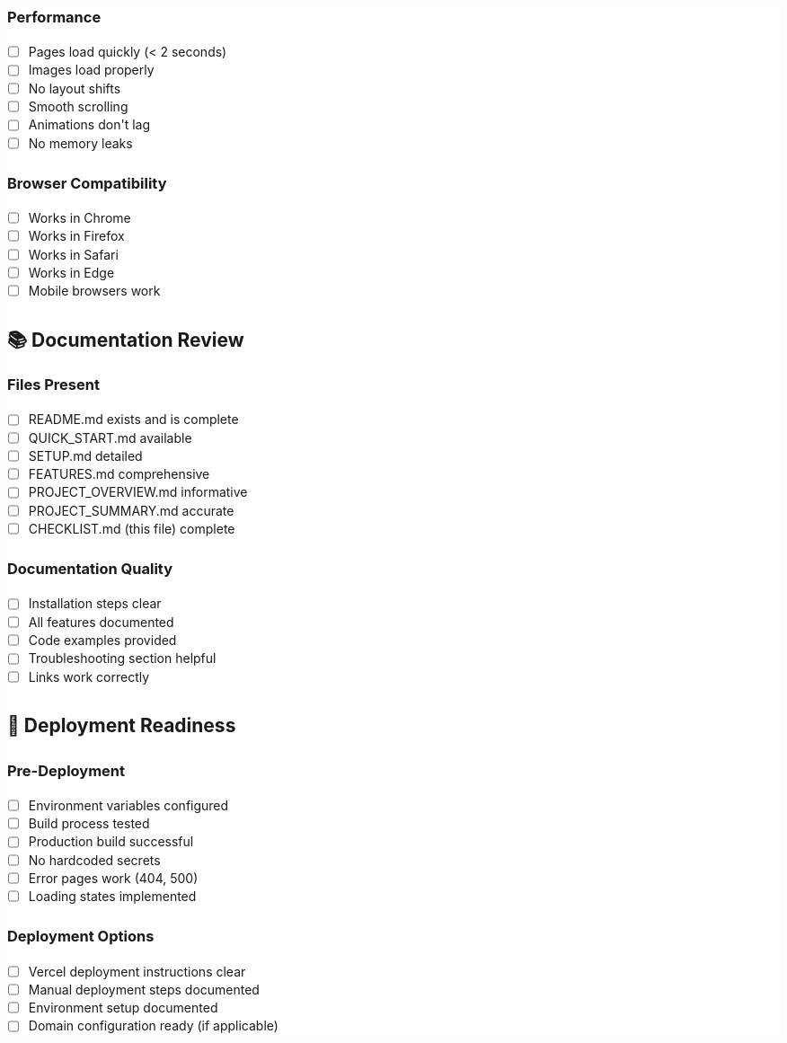 ### Performance
- [ ] Pages load quickly (< 2 seconds)
- [ ] Images load properly
- [ ] No layout shifts
- [ ] Smooth scrolling
- [ ] Animations don't lag
- [ ] No memory leaks

### Browser Compatibility
- [ ] Works in Chrome
- [ ] Works in Firefox
- [ ] Works in Safari
- [ ] Works in Edge
- [ ] Mobile browsers work

## 📚 Documentation Review

### Files Present
- [ ] README.md exists and is complete
- [ ] QUICK_START.md available
- [ ] SETUP.md detailed
- [ ] FEATURES.md comprehensive
- [ ] PROJECT_OVERVIEW.md informative
- [ ] PROJECT_SUMMARY.md accurate
- [ ] CHECKLIST.md (this file) complete

### Documentation Quality
- [ ] Installation steps clear
- [ ] All features documented
- [ ] Code examples provided
- [ ] Troubleshooting section helpful
- [ ] Links work correctly

## 🚀 Deployment Readiness

### Pre-Deployment
- [ ] Environment variables configured
- [ ] Build process tested
- [ ] Production build successful
- [ ] No hardcoded secrets
- [ ] Error pages work (404, 500)
- [ ] Loading states implemented

### Deployment Options
- [ ] Vercel deployment instructions clear
- [ ] Manual deployment steps documented
- [ ] Environment setup documented
- [ ] Domain configuration ready (if applicable)
